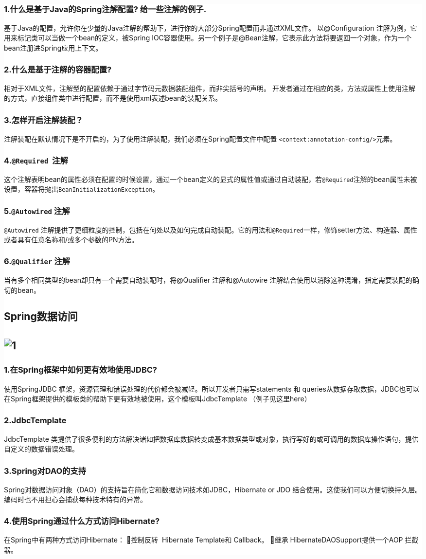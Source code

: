 ### 1.什么是基于Java的Spring注解配置? 给一些注解的例子.

基于Java的配置，允许你在少量的Java注解的帮助下，进行你的大部分Spring配置而非通过XML文件。
以@Configuration 注解为例，它用来标记类可以当做一个bean的定义，被Spring IOC容器使用。另一个例子是@Bean注解，它表示此方法将要返回一个对象，作为一个bean注册进Spring应用上下文。

### 2.什么是基于注解的容器配置?

相对于XML文件，注解型的配置依赖于通过字节码元数据装配组件，而非尖括号的声明。
开发者通过在相应的类，方法或属性上使用注解的方式，直接组件类中进行配置，而不是使用xml表述bean的装配关系。

### 3.怎样开启注解装配？

注解装配在默认情况下是不开启的，为了使用注解装配，我们必须在Spring配置文件中配置 `<context:annotation-config/>`元素。

### 4.`@Required`  注解

这个注解表明bean的属性必须在配置的时候设置，通过一个bean定义的显式的属性值或通过自动装配，若`@Required`注解的bean属性未被设置，容器将抛出`BeanInitializationException`。

### 5.`@Autowired` 注解

`@Autowired` 注解提供了更细粒度的控制，包括在何处以及如何完成自动装配。它的用法和`@Required`一样，修饰setter方法、构造器、属性或者具有任意名称和/或多个参数的PN方法。

### 6.`@Qualifier` 注解

当有多个相同类型的bean却只有一个需要自动装配时，将@Qualifier 注解和@Autowire 注解结合使用以消除这种混淆，指定需要装配的确切的bean。

## Spring数据访问
## ![1](https://img.shields.io/badge/Spring-%E6%95%B0%E6%8D%AE%E8%AE%BF%E9%97%AE-green.svg)

### 1.在Spring框架中如何更有效地使用JDBC?

使用SpringJDBC 框架，资源管理和错误处理的代价都会被减轻。所以开发者只需写statements 和 queries从数据存取数据，JDBC也可以在Spring框架提供的模板类的帮助下更有效地被使用，这个模板叫JdbcTemplate （例子见这里here）

### 2.JdbcTemplate

JdbcTemplate 类提供了很多便利的方法解决诸如把数据库数据转变成基本数据类型或对象，执行写好的或可调用的数据库操作语句，提供自定义的数据错误处理。

### 3.Spring对DAO的支持

Spring对数据访问对象（DAO）的支持旨在简化它和数据访问技术如JDBC，Hibernate or JDO 结合使用。这使我们可以方便切换持久层。编码时也不用担心会捕获每种技术特有的异常。

### 4.使用Spring通过什么方式访问Hibernate?

在Spring中有两种方式访问Hibernate：
控制反转  Hibernate Template和 Callback。
继承 HibernateDAOSupport提供一个AOP 拦截器。
